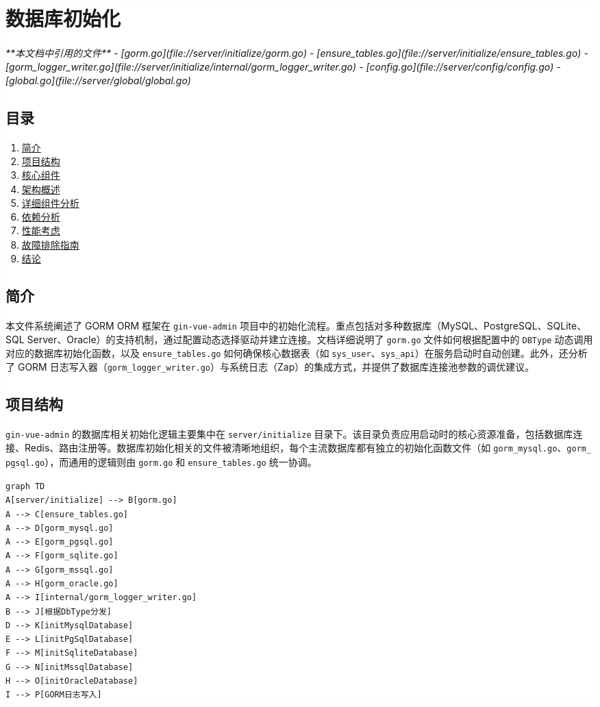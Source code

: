 
# 数据库初始化

<cite>
**本文档中引用的文件**
- [gorm.go](file://server/initialize/gorm.go)
- [ensure_tables.go](file://server/initialize/ensure_tables.go)
- [gorm_logger_writer.go](file://server/initialize/internal/gorm_logger_writer.go)
- [config.go](file://server/config/config.go)
- [global.go](file://server/global/global.go)
</cite>

## 目录
1. [简介](#简介)
2. [项目结构](#项目结构)
3. [核心组件](#核心组件)
4. [架构概述](#架构概述)
5. [详细组件分析](#详细组件分析)
6. [依赖分析](#依赖分析)
7. [性能考虑](#性能考虑)
8. [故障排除指南](#故障排除指南)
9. [结论](#结论)

## 简介
本文件系统阐述了 GORM ORM 框架在 `gin-vue-admin` 项目中的初始化流程。重点包括对多种数据库（MySQL、PostgreSQL、SQLite、SQL Server、Oracle）的支持机制，通过配置动态选择驱动并建立连接。文档详细说明了 `gorm.go` 文件如何根据配置中的 `DBType` 动态调用对应的数据库初始化函数，以及 `ensure_tables.go` 如何确保核心数据表（如 `sys_user`、`sys_api`）在服务启动时自动创建。此外，还分析了 GORM 日志写入器（`gorm_logger_writer.go`）与系统日志（Zap）的集成方式，并提供了数据库连接池参数的调优建议。

## 项目结构
`gin-vue-admin` 的数据库相关初始化逻辑主要集中在 `server/initialize` 目录下。该目录负责应用启动时的核心资源准备，包括数据库连接、Redis、路由注册等。数据库初始化相关的文件被清晰地组织，每个主流数据库都有独立的初始化函数文件（如 `gorm_mysql.go`、`gorm_pgsql.go`），而通用的逻辑则由 `gorm.go` 和 `ensure_tables.go` 统一协调。

```mermaid
graph TD
A[server/initialize] --> B[gorm.go]
A --> C[ensure_tables.go]
A --> D[gorm_mysql.go]
A --> E[gorm_pgsql.go]
A --> F[gorm_sqlite.go]
A --> G[gorm_mssql.go]
A --> H[gorm_oracle.go]
A --> I[internal/gorm_logger_writer.go]
B --> J[根据DbType分发]
D --> K[initMysqlDatabase]
E --> L[initPgSqlDatabase]
F --> M[initSqliteDatabase]
G --> N[initMssqlDatabase]
H --> O[initOracleDatabase]
I --> P[GORM日志写入]
```
